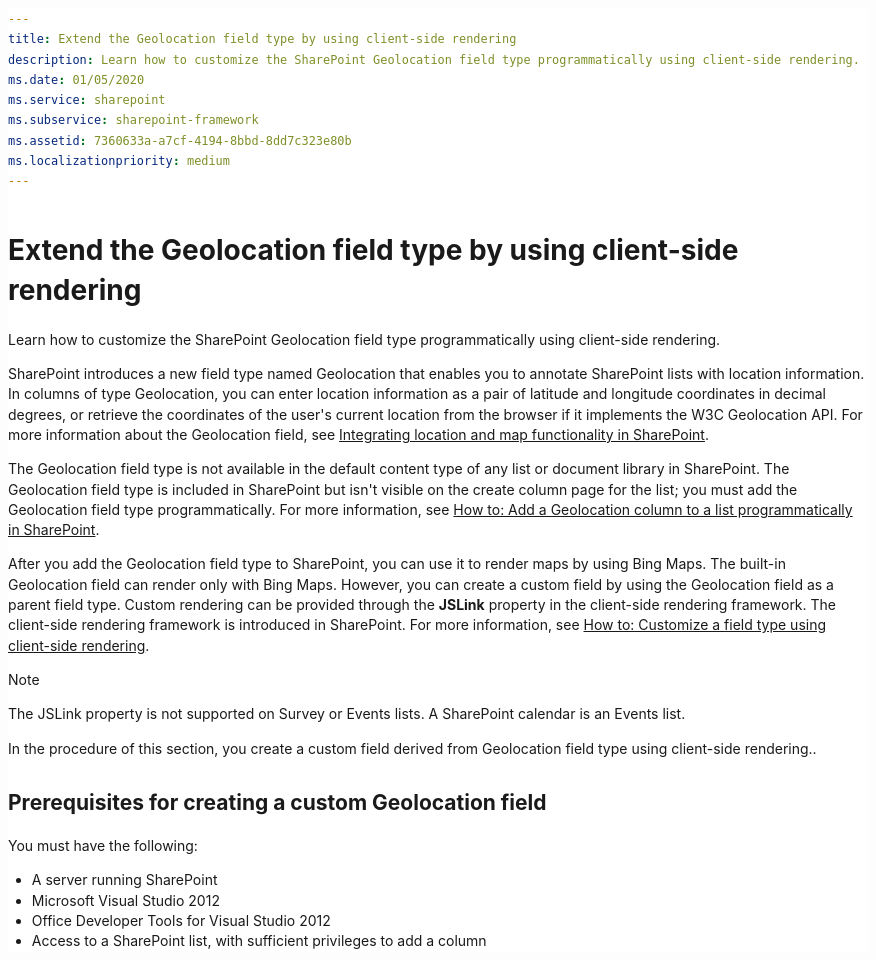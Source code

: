 ```yaml
---
title: Extend the Geolocation field type by using client-side rendering
description: Learn how to customize the SharePoint Geolocation field type programmatically using client-side rendering.
ms.date: 01/05/2020
ms.service: sharepoint
ms.subservice: sharepoint-framework
ms.assetid: 7360633a-a7cf-4194-8bbd-8dd7c323e80b
ms.localizationpriority: medium
---
```

# Extend the Geolocation field type by using client-side rendering

Learn how to customize the SharePoint Geolocation field type programmatically using client-side rendering.

SharePoint introduces a new field type named Geolocation that enables you to annotate SharePoint lists with location information. In columns of type Geolocation, you can enter location information as a pair of latitude and longitude coordinates in decimal degrees, or retrieve the coordinates of the user's current location from the browser if it implements the W3C Geolocation API. For more information about the Geolocation field, see [Integrating location and map functionality in SharePoint](integrating-location-and-map-functionality-in-sharepoint.md).

The Geolocation field type is not available in the default content type of any list or document library in SharePoint. The Geolocation field type is included in SharePoint but isn't visible on the create column page for the list; you must add the Geolocation field type programmatically. For more information, see  [How to: Add a Geolocation column to a list programmatically in SharePoint](how-to-add-a-geolocation-column-to-a-list-programmatically-in-sharepoint.md).

After you add the Geolocation field type to SharePoint, you can use it to render maps by using Bing Maps. The built-in Geolocation field can render only with Bing Maps. However, you can create a custom field by using the Geolocation field as a parent field type. Custom rendering can be provided through the **JSLink** property in the client-side rendering framework. The client-side rendering framework is introduced in SharePoint. For more information, see [How to: Customize a field type using client-side rendering](how-to-customize-a-field-type-using-client-side-rendering.md).

> [!NOTE]
> The JSLink property is not supported on Survey or Events lists. A SharePoint calendar is an Events list.

In the procedure of this section, you create a custom field derived from Geolocation field type using client-side rendering..

## Prerequisites for creating a custom Geolocation field

You must have the following:

- A server running SharePoint
- Microsoft Visual Studio 2012
- Office Developer Tools for Visual Studio 2012
- Access to a SharePoint list, with sufficient privileges to add a column
